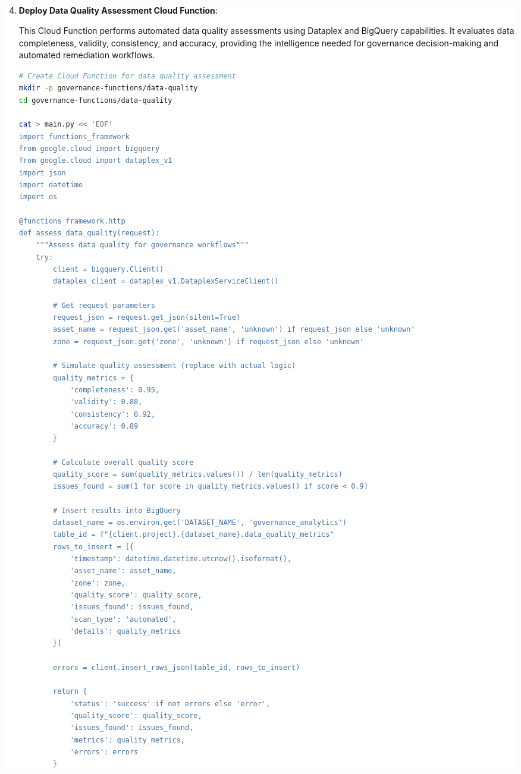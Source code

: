 4. **Deploy Data Quality Assessment Cloud Function**:

   This Cloud Function performs automated data quality assessments using Dataplex and BigQuery capabilities. It evaluates data completeness, validity, consistency, and accuracy, providing the intelligence needed for governance decision-making and automated remediation workflows.

   ```bash
   # Create Cloud Function for data quality assessment
   mkdir -p governance-functions/data-quality
   cd governance-functions/data-quality
   
   cat > main.py << 'EOF'
   import functions_framework
   from google.cloud import bigquery
   from google.cloud import dataplex_v1
   import json
   import datetime
   import os
   
   @functions_framework.http
   def assess_data_quality(request):
       """Assess data quality for governance workflows"""
       try:
           client = bigquery.Client()
           dataplex_client = dataplex_v1.DataplexServiceClient()
           
           # Get request parameters
           request_json = request.get_json(silent=True)
           asset_name = request_json.get('asset_name', 'unknown') if request_json else 'unknown'
           zone = request_json.get('zone', 'unknown') if request_json else 'unknown'
           
           # Simulate quality assessment (replace with actual logic)
           quality_metrics = {
               'completeness': 0.95,
               'validity': 0.88,
               'consistency': 0.92,
               'accuracy': 0.89
           }
           
           # Calculate overall quality score
           quality_score = sum(quality_metrics.values()) / len(quality_metrics)
           issues_found = sum(1 for score in quality_metrics.values() if score < 0.9)
           
           # Insert results into BigQuery
           dataset_name = os.environ.get('DATASET_NAME', 'governance_analytics')
           table_id = f"{client.project}.{dataset_name}.data_quality_metrics"
           rows_to_insert = [{
               'timestamp': datetime.datetime.utcnow().isoformat(),
               'asset_name': asset_name,
               'zone': zone,
               'quality_score': quality_score,
               'issues_found': issues_found,
               'scan_type': 'automated',
               'details': quality_metrics
           }]
           
           errors = client.insert_rows_json(table_id, rows_to_insert)
           
           return {
               'status': 'success' if not errors else 'error',
               'quality_score': quality_score,
               'issues_found': issues_found,
               'metrics': quality_metrics,
               'errors': errors
           }
   ```